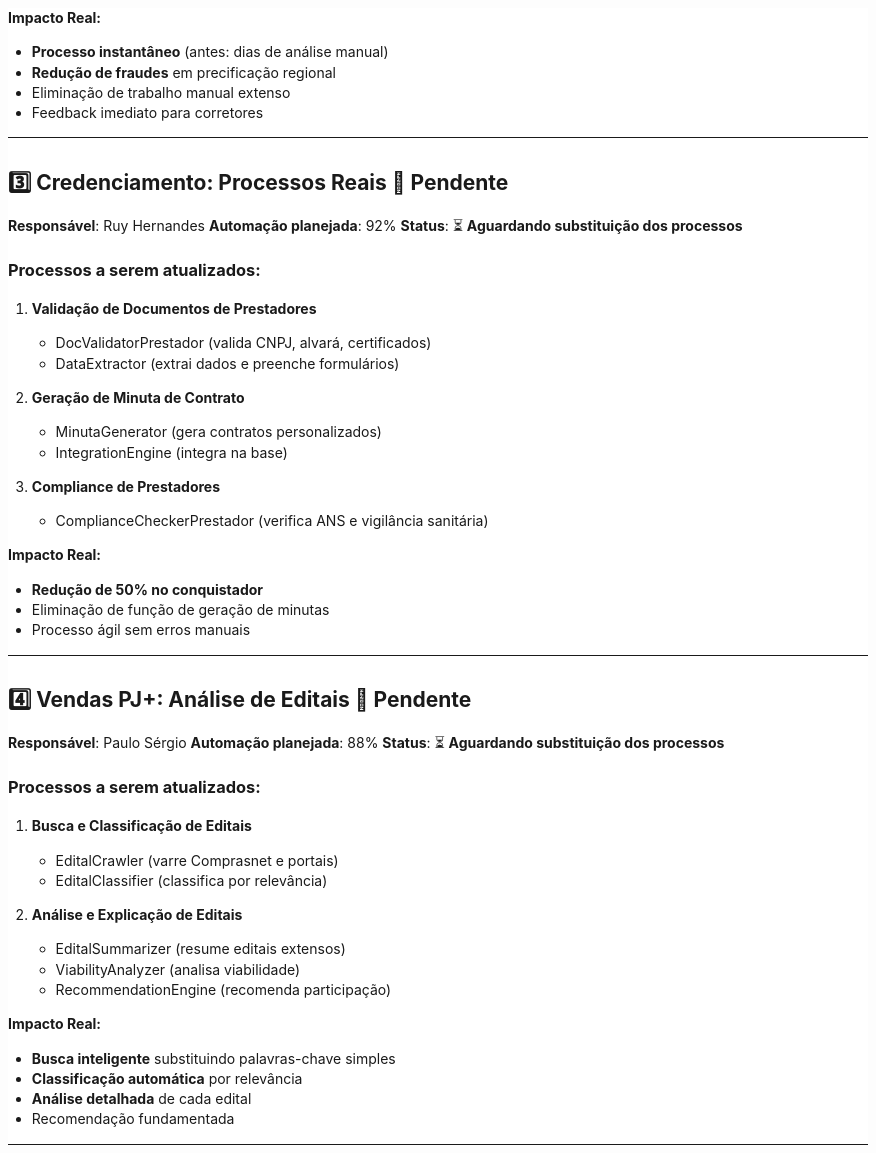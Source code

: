 **Impacto Real:**
- **Processo instantâneo** (antes: dias de análise manual)
- **Redução de fraudes** em precificação regional
- Eliminação de trabalho manual extenso
- Feedback imediato para corretores

---

## 3️⃣ **Credenciamento: Processos Reais** 🔄 Pendente

**Responsável**: Ruy Hernandes
**Automação planejada**: 92%
**Status**: ⏳ **Aguardando substituição dos processos**

### Processos a serem atualizados:

1. **Validação de Documentos de Prestadores**
   - DocValidatorPrestador (valida CNPJ, alvará, certificados)
   - DataExtractor (extrai dados e preenche formulários)

2. **Geração de Minuta de Contrato**
   - MinutaGenerator (gera contratos personalizados)
   - IntegrationEngine (integra na base)

3. **Compliance de Prestadores**
   - ComplianceCheckerPrestador (verifica ANS e vigilância sanitária)

**Impacto Real:**
- **Redução de 50% no conquistador**
- Eliminação de função de geração de minutas
- Processo ágil sem erros manuais

---

## 4️⃣ **Vendas PJ+: Análise de Editais** 🔄 Pendente

**Responsável**: Paulo Sérgio
**Automação planejada**: 88%
**Status**: ⏳ **Aguardando substituição dos processos**

### Processos a serem atualizados:

1. **Busca e Classificação de Editais**
   - EditalCrawler (varre Comprasnet e portais)
   - EditalClassifier (classifica por relevância)

2. **Análise e Explicação de Editais**
   - EditalSummarizer (resume editais extensos)
   - ViabilityAnalyzer (analisa viabilidade)
   - RecommendationEngine (recomenda participação)

**Impacto Real:**
- **Busca inteligente** substituindo palavras-chave simples
- **Classificação automática** por relevância
- **Análise detalhada** de cada edital
- Recomendação fundamentada

---